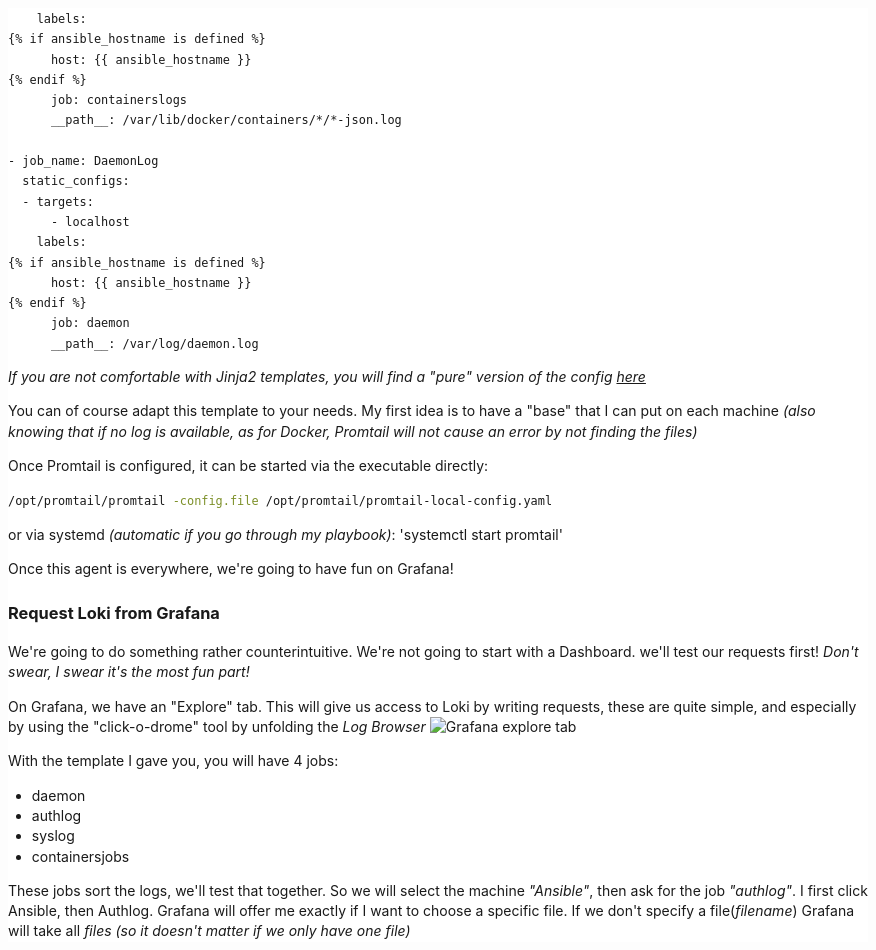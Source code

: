 ```jinja2
    labels:
{% if ansible_hostname is defined %}
      host: {{ ansible_hostname }}
{% endif %}
      job: containerslogs
      __path__: /var/lib/docker/containers/*/*-json.log

- job_name: DaemonLog
  static_configs:
  - targets:
      - localhost
    labels:
{% if ansible_hostname is defined %}
      host: {{ ansible_hostname }}
{% endif %}
      job: daemon
      __path__: /var/log/daemon.log
```

*If you are not comfortable with Jinja2 templates, you will find a "pure" version of the config [here](https://git.thoughtless.eu/Cinabre/rolePromtailAgent/src/branch/master/README.md)*

You can of course adapt this template to your needs. My first idea is to have a "base" that I can put on each machine *(also knowing that if no log is available, as for Docker, Promtail will not cause an error by not finding the files)*

Once Promtail is configured, it can be started via the executable directly:

```bash
/opt/promtail/promtail -config.file /opt/promtail/promtail-local-config.yaml
```

or via systemd *(automatic if you go through my playbook)*:
'systemctl start promtail'

Once this agent is everywhere, we're going to have fun on Grafana!

### Request Loki from Grafana

We're going to do something rather counterintuitive. We're not going to start with a Dashboard. we'll test our requests first!
*Don't swear, I swear it's the most fun part!*

On Grafana, we have an "Explore" tab. This will give us access to Loki by writing requests, these are quite simple, and especially by using the "click-o-drome" tool by unfolding the *Log Browser*
![Grafana explore tab](https://i.imgur.com/UNL2s6m.png)

With the template I gave you, you will have 4 jobs:

- daemon
- authlog
- syslog
- containersjobs

These jobs sort the logs, we'll test that together. So we will select the machine *"Ansible"*, then ask for the job *"authlog"*.
I first click Ansible, then Authlog. Grafana will offer me exactly if I want to choose a specific file. If we don't specify a file(*filename*) Grafana will take all *files (so it doesn't matter if we only have one file)*
